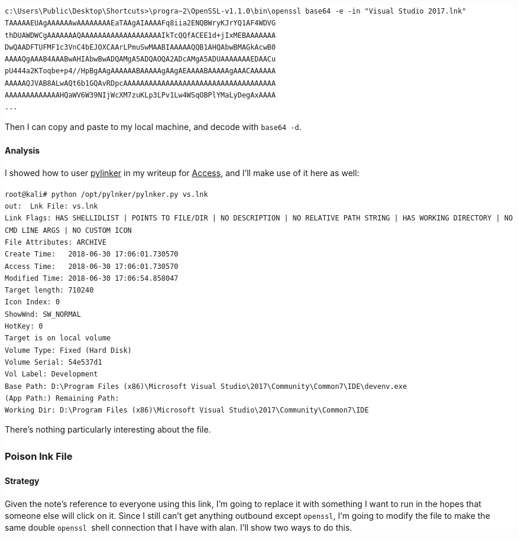     
    c:\Users\Public\Desktop\Shortcuts>\progra~2\OpenSSL-v1.1.0\bin\openssl base64 -e -in "Visual Studio 2017.lnk"
    TAAAAAEUAgAAAAAAwAAAAAAAAEaTAAgAIAAAAFq8iia2ENQBWryKJrYQ1AF4WDVG
    thDUAWDWCgAAAAAAAQAAAAAAAAAAAAAAAAAAAIkTcQQfACEE1d+jIxMEBAAAAAAA
    DwQAADFTUFMF1c3VnC4bEJOXCAArLPmuSwMAABIAAAAAQQB1AHQAbwBMAGkAcwB0
    AAAAQgAAAB4AAABwAHIAbwBwADQAMgA5ADQAOQA2ADcAMgA5ADUAAAAAAAEDAACu
    pU444a2KToqbe+p4//HpBgAAgAAAAAABAAAAAgAAgAEAAAABAAAAAgAAACAAAAAA
    AAAAAQJVAB8ALwAQt6b1GQAvRDpcAAAAAAAAAAAAAAAAAAAAAAAAAAAAAAAAAAAA
    AAAAAAAAAAAAAHQaWV6W39NIjWcXM7zuKLp3LPv1Lw4WSqOBPlYMaLyDegAxAAAA
    ...
    

Then I can copy and paste to my local machine, and decode with `base64 -d`.

#### Analysis

I showed how to user [pylinker](https://github.com/HarmJ0y/pylnker) in my
writeup for [Access](/2019/03/02/htb-access.html#pylnker), and I’ll make use
of it here as well:

    
    
    root@kali# python /opt/pylnker/pylnker.py vs.lnk
    out:  Lnk File: vs.lnk
    Link Flags: HAS SHELLIDLIST | POINTS TO FILE/DIR | NO DESCRIPTION | NO RELATIVE PATH STRING | HAS WORKING DIRECTORY | NO CMD LINE ARGS | NO CUSTOM ICON
    File Attributes: ARCHIVE
    Create Time:   2018-06-30 17:06:01.730570
    Access Time:   2018-06-30 17:06:01.730570
    Modified Time: 2018-06-30 17:06:54.858047
    Target length: 710240
    Icon Index: 0
    ShowWnd: SW_NORMAL
    HotKey: 0
    Target is on local volume
    Volume Type: Fixed (Hard Disk)
    Volume Serial: 54e537d1
    Vol Label: Development
    Base Path: D:\Program Files (x86)\Microsoft Visual Studio\2017\Community\Common7\IDE\devenv.exe
    (App Path:) Remaining Path: 
    Working Dir: D:\Program Files (x86)\Microsoft Visual Studio\2017\Community\Common7\IDE
    

There’s nothing particularly interesting about the file.

### Poison lnk File

#### Strategy

Given the note’s reference to everyone using this link, I’m going to replace
it with something I want to run in the hopes that someone else will click on
it. Since I still can’t get anything outbound except `openssl`, I’m going to
modify the file to make the same double `openssl `shell connection that I have
with alan. I’ll show two ways to do this.
